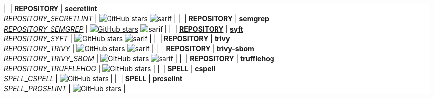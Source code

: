 |  <img src="https://github.com/oxsecurity/megalinter/raw/main/docs/assets/icons/default.ico" alt="" height="32px" class="megalinter-icon"></a>   | [**REPOSITORY**](https://github.com/oxsecurity/megalinter/tree/main/docs/descriptors/repository.md) | [**secretlint**](https://github.com/oxsecurity/megalinter/tree/main/docs/descriptors/repository_secretlint.md)<br/>[_REPOSITORY_SECRETLINT_](https://github.com/oxsecurity/megalinter/tree/main/docs/descriptors/repository_secretlint.md) | [![GitHub stars](https://img.shields.io/github/stars/secretlint/secretlint?cacheSeconds=3600)](https://github.com/secretlint/secretlint) ![sarif](https://shields.io/badge/-SARIF-orange) |
|  <img src="https://github.com/oxsecurity/megalinter/raw/main/docs/assets/icons/default.ico" alt="" height="32px" class="megalinter-icon"></a>   | [**REPOSITORY**](https://github.com/oxsecurity/megalinter/tree/main/docs/descriptors/repository.md) | [**semgrep**](https://github.com/oxsecurity/megalinter/tree/main/docs/descriptors/repository_semgrep.md)<br/>[_REPOSITORY_SEMGREP_](https://github.com/oxsecurity/megalinter/tree/main/docs/descriptors/repository_semgrep.md)             |  [![GitHub stars](https://img.shields.io/github/stars/returntocorp/semgrep?cacheSeconds=3600)](https://github.com/returntocorp/semgrep) ![sarif](https://shields.io/badge/-SARIF-orange)  |
|  <img src="https://github.com/oxsecurity/megalinter/raw/main/docs/assets/icons/default.ico" alt="" height="32px" class="megalinter-icon"></a>   | [**REPOSITORY**](https://github.com/oxsecurity/megalinter/tree/main/docs/descriptors/repository.md) | [**syft**](https://github.com/oxsecurity/megalinter/tree/main/docs/descriptors/repository_syft.md)<br/>[_REPOSITORY_SYFT_](https://github.com/oxsecurity/megalinter/tree/main/docs/descriptors/repository_syft.md)                         |          [![GitHub stars](https://img.shields.io/github/stars/anchore/syft?cacheSeconds=3600)](https://github.com/anchore/syft) ![sarif](https://shields.io/badge/-SARIF-orange)          |
|  <img src="https://github.com/oxsecurity/megalinter/raw/main/docs/assets/icons/default.ico" alt="" height="32px" class="megalinter-icon"></a>   | [**REPOSITORY**](https://github.com/oxsecurity/megalinter/tree/main/docs/descriptors/repository.md) | [**trivy**](https://github.com/oxsecurity/megalinter/tree/main/docs/descriptors/repository_trivy.md)<br/>[_REPOSITORY_TRIVY_](https://github.com/oxsecurity/megalinter/tree/main/docs/descriptors/repository_trivy.md)                     |    [![GitHub stars](https://img.shields.io/github/stars/aquasecurity/trivy?cacheSeconds=3600)](https://github.com/aquasecurity/trivy) ![sarif](https://shields.io/badge/-SARIF-orange)    |
|  <img src="https://github.com/oxsecurity/megalinter/raw/main/docs/assets/icons/default.ico" alt="" height="32px" class="megalinter-icon"></a>   | [**REPOSITORY**](https://github.com/oxsecurity/megalinter/tree/main/docs/descriptors/repository.md) | [**trivy-sbom**](https://github.com/oxsecurity/megalinter/tree/main/docs/descriptors/repository_trivy_sbom.md)<br/>[_REPOSITORY_TRIVY_SBOM_](https://github.com/oxsecurity/megalinter/tree/main/docs/descriptors/repository_trivy_sbom.md) |    [![GitHub stars](https://img.shields.io/github/stars/aquasecurity/trivy?cacheSeconds=3600)](https://github.com/aquasecurity/trivy) ![sarif](https://shields.io/badge/-SARIF-orange)    |
|  <img src="https://github.com/oxsecurity/megalinter/raw/main/docs/assets/icons/default.ico" alt="" height="32px" class="megalinter-icon"></a>   | [**REPOSITORY**](https://github.com/oxsecurity/megalinter/tree/main/docs/descriptors/repository.md) | [**trufflehog**](https://github.com/oxsecurity/megalinter/tree/main/docs/descriptors/repository_trufflehog.md)<br/>[_REPOSITORY_TRUFFLEHOG_](https://github.com/oxsecurity/megalinter/tree/main/docs/descriptors/repository_trufflehog.md) |                    [![GitHub stars](https://img.shields.io/github/stars/trufflesecurity/trufflehog?cacheSeconds=3600)](https://github.com/trufflesecurity/trufflehog)                     |
|   <img src="https://github.com/oxsecurity/megalinter/raw/main/docs/assets/icons/spell.ico" alt="" height="32px" class="megalinter-icon"></a>    | [**SPELL**](https://github.com/oxsecurity/megalinter/tree/main/docs/descriptors/spell.md)           | [**cspell**](https://github.com/oxsecurity/megalinter/tree/main/docs/descriptors/spell_cspell.md)<br/>[_SPELL_CSPELL_](https://github.com/oxsecurity/megalinter/tree/main/docs/descriptors/spell_cspell.md)                                |                     [![GitHub stars](https://img.shields.io/github/stars/streetsidesoftware/cspell?cacheSeconds=3600)](https://github.com/streetsidesoftware/cspell)                      |
|   <img src="https://github.com/oxsecurity/megalinter/raw/main/docs/assets/icons/spell.ico" alt="" height="32px" class="megalinter-icon"></a>    | [**SPELL**](https://github.com/oxsecurity/megalinter/tree/main/docs/descriptors/spell.md)           | [**proselint**](https://github.com/oxsecurity/megalinter/tree/main/docs/descriptors/spell_proselint.md)<br/>[_SPELL_PROSELINT_](https://github.com/oxsecurity/megalinter/tree/main/docs/descriptors/spell_proselint.md)                    |                            [![GitHub stars](https://img.shields.io/github/stars/amperser/proselint?cacheSeconds=3600)](https://github.com/amperser/proselint)                             |